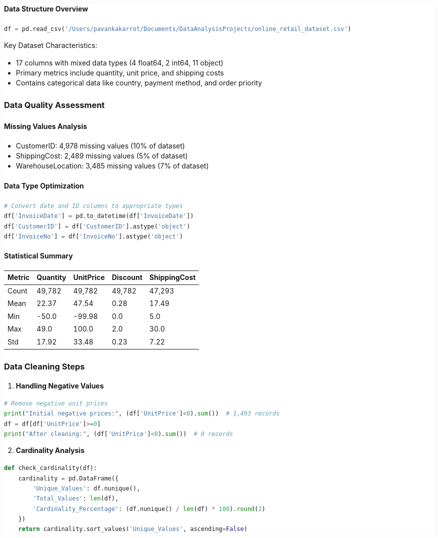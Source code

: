 #### Data Structure Overview
```python
df = pd.read_csv('/Users/pavankakarrot/Documents/DataAnalysisProjects/online_retail_dataset.csv')
```

Key Dataset Characteristics:
- 17 columns with mixed data types (4 float64, 2 int64, 11 object)
- Primary metrics include quantity, unit price, and shipping costs
- Contains categorical data like country, payment method, and order priority

### Data Quality Assessment

#### Missing Values Analysis
- CustomerID: 4,978 missing values (10% of dataset)
- ShippingCost: 2,489 missing values (5% of dataset)
- WarehouseLocation: 3,485 missing values (7% of dataset)

#### Data Type Optimization
```python
# Convert date and ID columns to appropriate types
df['InvoiceDate'] = pd.to_datetime(df['InvoiceDate'])
df['CustomerID'] = df['CustomerID'].astype('object')
df['InvoiceNo'] = df['InvoiceNo'].astype('object')
```

#### Statistical Summary
| Metric | Quantity | UnitPrice | Discount | ShippingCost |
|--------|----------|-----------|----------|--------------|
| Count | 49,782 | 49,782 | 49,782 | 47,293 |
| Mean | 22.37 | 47.54 | 0.28 | 17.49 |
| Min | -50.0 | -99.98 | 0.0 | 5.0 |
| Max | 49.0 | 100.0 | 2.0 | 30.0 |
| Std | 17.92 | 33.48 | 0.23 | 7.22 |

### Data Cleaning Steps

1. **Handling Negative Values**
```python
# Remove negative unit prices
print("Initial negative prices:", (df['UnitPrice']<0).sum())  # 1,493 records
df = df[df['UnitPrice']>=0]
print("After cleaning:", (df['UnitPrice']<0).sum())  # 0 records
```

2. **Cardinality Analysis**
```python
def check_cardinality(df):
    cardinality = pd.DataFrame({
        'Unique_Values': df.nunique(),
        'Total_Values': len(df),
        'Cardinality_Percentage': (df.nunique() / len(df) * 100).round(2)
    })
    return cardinality.sort_values('Unique_Values', ascending=False)
```
